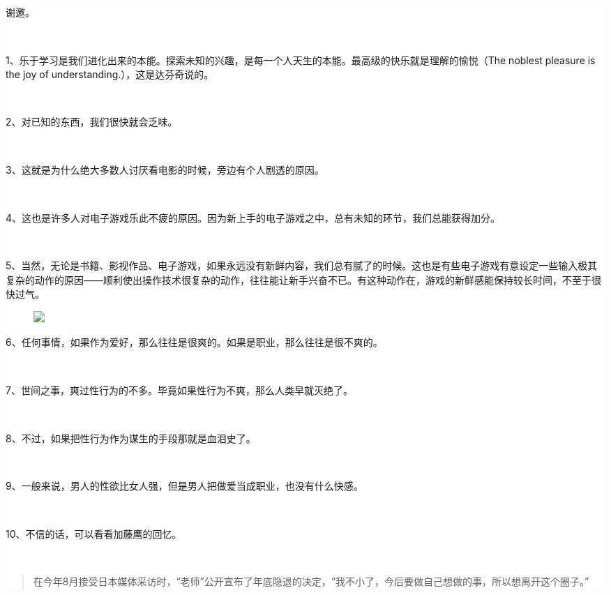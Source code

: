 <p data-pid="Hn5DdcP1">谢邀。</p><p><br></p><p data-pid="n3Zn0rSU">1、乐于学习是我们进化出来的本能。探索未知的兴趣，是每一个人天生的本能。最高级的快乐就是理解的愉悦（The noblest pleasure is the joy of understanding.），这是达芬奇说的。</p><p><br></p><p data-pid="X7t3KWdb">2、对已知的东西，我们很快就会乏味。</p><p><br></p><p data-pid="4KeeNdDr">3、这就是为什么绝大多数人讨厌看电影的时候，旁边有个人剧透的原因。</p><p><br></p><p data-pid="h9YlQ_qY">4、这也是许多人对电子游戏乐此不疲的原因。因为新上手的电子游戏之中，总有未知的环节，我们总能获得加分。</p><p><br></p><p data-pid="rowSOhot">5、当然，无论是书籍、影视作品、电子游戏，如果永远没有新鲜内容，我们总有腻了的时候。这也是有些电子游戏有意设定一些输入极其复杂的动作的原因——顺利使出操作技术很复杂的动作，往往能让新手兴奋不已。有这种动作在，游戏的新鲜感能保持较长时间，不至于很快过气。</p><figure data-size="normal"><img src="https://pic1.zhimg.com/v2-df34be1390f0afdeeeb491aaa7717477_720w.jpg?source=d16d100b" data-caption="" data-size="normal" data-rawwidth="800" data-rawheight="640" data-default-watermark-src="https://picx.zhimg.com/v2-55636b8d899c501141d8cbd86aa7f120_720w.jpg?source=d16d100b" class="origin_image zh-lightbox-thumb" width="800" data-original="https://picx.zhimg.com/v2-df34be1390f0afdeeeb491aaa7717477_720w.jpg?source=d16d100b"></figure><p data-pid="bw7QGMUu">6、任何事情，如果作为爱好，那么往往是很爽的。如果是职业，那么往往是很不爽的。</p><p><br></p><p data-pid="vDgz6URa">7、世间之事，爽过性行为的不多。毕竟如果性行为不爽，那么人类早就灭绝了。</p><p><br></p><p data-pid="TxK9dD_3">8、不过，如果把性行为作为谋生的手段那就是血泪史了。</p><p><br></p><p data-pid="xnk4dbeW">9、一般来说，男人的性欲比女人强，但是男人把做爱当成职业，也没有什么快感。</p><p><br></p><p data-pid="09Upqaao">10、不信的话，可以看看加藤鹰的回忆。</p><p><br></p><blockquote data-pid="obR4C_hu">在今年8月接受日本媒体采访时，“老师”公开宣布了年底隐退的决定，“我不小了，今后要做自己想做的事，所以想离开这个圈子。”